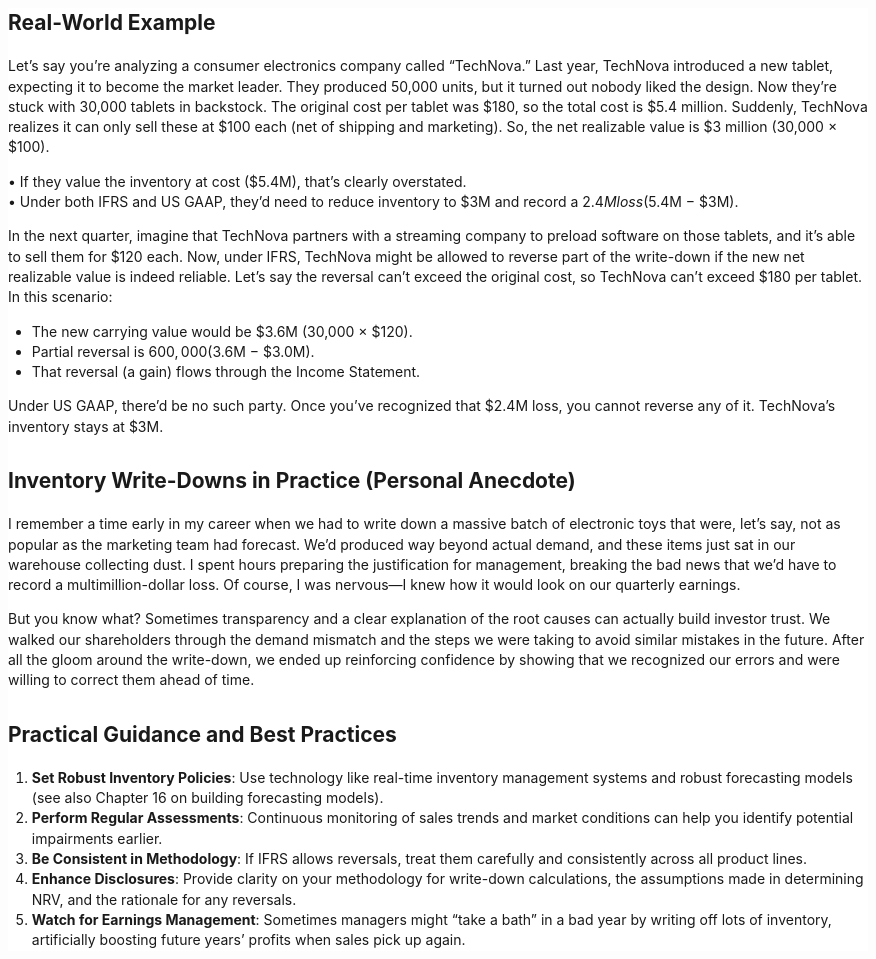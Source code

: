 ## Real-World Example

Let’s say you’re analyzing a consumer electronics company called “TechNova.” Last year, TechNova introduced a new tablet, expecting it to become the market leader. They produced 50,000 units, but it turned out nobody liked the design. Now they’re stuck with 30,000 tablets in backstock. The original cost per tablet was $180, so the total cost is $5.4 million. Suddenly, TechNova realizes it can only sell these at $100 each (net of shipping and marketing). So, the net realizable value is $3 million (30,000 × $100).

• If they value the inventory at cost ($5.4M), that’s clearly overstated.  
• Under both IFRS and US GAAP, they’d need to reduce inventory to $3M and record a $2.4M loss ($5.4M − $3M).  

In the next quarter, imagine that TechNova partners with a streaming company to preload software on those tablets, and it’s able to sell them for $120 each. Now, under IFRS, TechNova might be allowed to reverse part of the write-down if the new net realizable value is indeed reliable. Let’s say the reversal can’t exceed the original cost, so TechNova can’t exceed $180 per tablet. In this scenario:
- The new carrying value would be $3.6M (30,000 × $120).  
- Partial reversal is $600,000 ($3.6M − $3.0M).  
- That reversal (a gain) flows through the Income Statement.

Under US GAAP, there’d be no such party. Once you’ve recognized that $2.4M loss, you cannot reverse any of it. TechNova’s inventory stays at $3M.

## Inventory Write-Downs in Practice (Personal Anecdote)

I remember a time early in my career when we had to write down a massive batch of electronic toys that were, let’s say, not as popular as the marketing team had forecast. We’d produced way beyond actual demand, and these items just sat in our warehouse collecting dust. I spent hours preparing the justification for management, breaking the bad news that we’d have to record a multimillion-dollar loss. Of course, I was nervous—I knew how it would look on our quarterly earnings.

But you know what? Sometimes transparency and a clear explanation of the root causes can actually build investor trust. We walked our shareholders through the demand mismatch and the steps we were taking to avoid similar mistakes in the future. After all the gloom around the write-down, we ended up reinforcing confidence by showing that we recognized our errors and were willing to correct them ahead of time.

## Practical Guidance and Best Practices

1. **Set Robust Inventory Policies**: Use technology like real-time inventory management systems and robust forecasting models (see also Chapter 16 on building forecasting models).  
2. **Perform Regular Assessments**: Continuous monitoring of sales trends and market conditions can help you identify potential impairments earlier.  
3. **Be Consistent in Methodology**: If IFRS allows reversals, treat them carefully and consistently across all product lines.  
4. **Enhance Disclosures**: Provide clarity on your methodology for write-down calculations, the assumptions made in determining NRV, and the rationale for any reversals.  
5. **Watch for Earnings Management**: Sometimes managers might “take a bath” in a bad year by writing off lots of inventory, artificially boosting future years’ profits when sales pick up again.  
